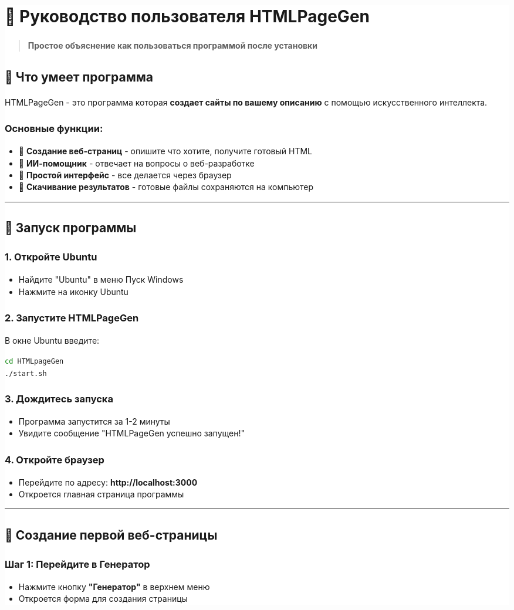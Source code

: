 # 👤 Руководство пользователя HTMLPageGen

> **Простое объяснение как пользоваться программой после установки**

## 🎯 Что умеет программа

HTMLPageGen - это программа которая **создает сайты по вашему описанию** с помощью искусственного интеллекта.

### Основные функции:

- 🎨 **Создание веб-страниц** - опишите что хотите, получите готовый HTML
- 🤖 **ИИ-помощник** - отвечает на вопросы о веб-разработке
- 📱 **Простой интерфейс** - все делается через браузер
- 💾 **Скачивание результатов** - готовые файлы сохраняются на компьютер

---

## 🚀 Запуск программы

### 1. Откройте Ubuntu

- Найдите "Ubuntu" в меню Пуск Windows
- Нажмите на иконку Ubuntu

### 2. Запустите HTMLPageGen

В окне Ubuntu введите:

```bash
cd HTMLpageGen
./start.sh
```

### 3. Дождитесь запуска

- Программа запустится за 1-2 минуты
- Увидите сообщение "HTMLPageGen успешно запущен!"

### 4. Откройте браузер

- Перейдите по адресу: **http://localhost:3000**
- Откроется главная страница программы

---

## 🎨 Создание первой веб-страницы

### Шаг 1: Перейдите в Генератор

- Нажмите кнопку **"Генератор"** в верхнем меню
- Откроется форма для создания страницы
